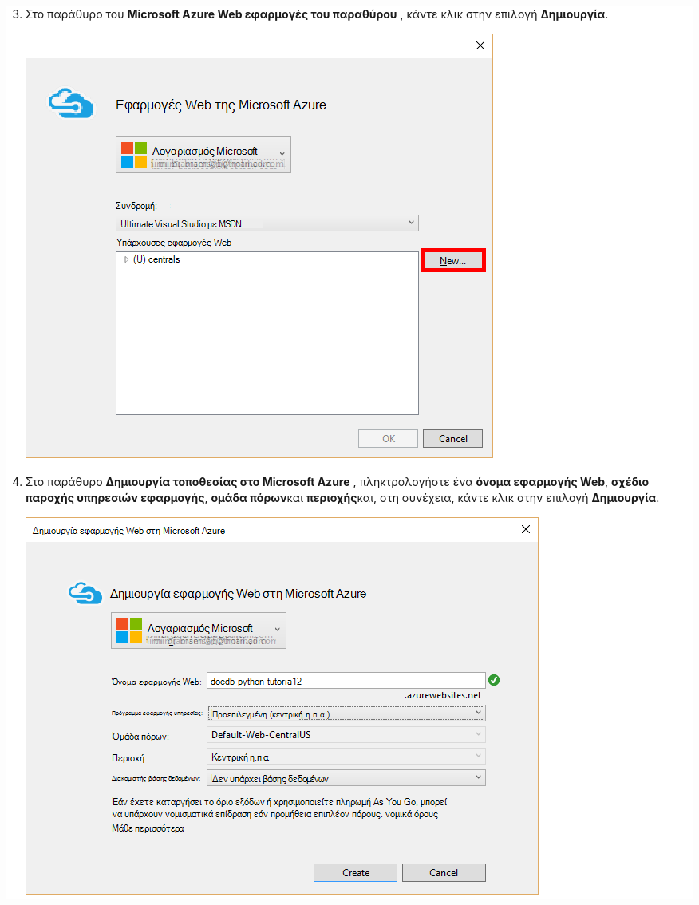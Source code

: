 3. Στο παράθυρο του **Microsoft Azure Web εφαρμογές του παραθύρου** , κάντε κλικ στην επιλογή **Δημιουργία**.

    ![Στιγμιότυπο οθόνης του παραθύρου του παράθυρο εφαρμογές Web της Microsoft Azure](./media/documentdb-python-application/select-existing-website.png)

4. Στο παράθυρο **Δημιουργία τοποθεσίας στο Microsoft Azure** , πληκτρολογήστε ένα **όνομα εφαρμογής Web**, **σχέδιο παροχής υπηρεσιών εφαρμογής**, **ομάδα πόρων**και **περιοχής**και, στη συνέχεια, κάντε κλικ στην επιλογή **Δημιουργία**.

    ![Στιγμιότυπο οθόνης της τοποθεσίας Δημιουργία στο παράθυρο του Microsoft Azure](./media/documentdb-python-application/create-site-on-microsoft-azure.png)
